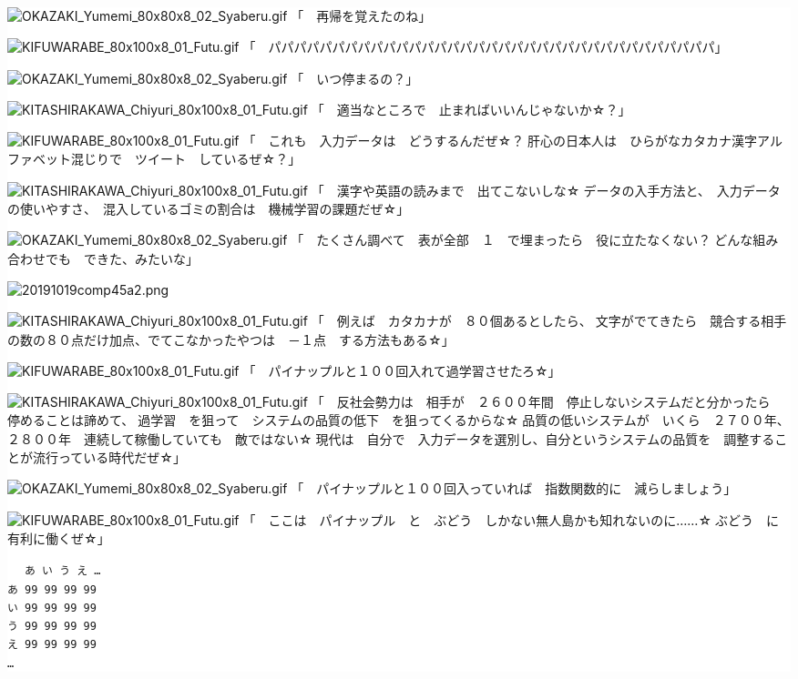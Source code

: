 ![OKAZAKI_Yumemi_80x80x8_02_Syaberu.gif](https://crieit.now.sh/upload_images/058791c2dd4c1604ce1bd9ec26d490ae5daa623c26e1d.gif)
「　再帰を覚えたのね」

![KIFUWARABE_80x100x8_01_Futu.gif](https://crieit.now.sh/upload_images/5ac9fa3b390b658160717a7c1ef5008a5daa621833693.gif)
「　パパパパパパパパパパパパパパパパパパパパパパパパパパパパパパパパパパパ」

![OKAZAKI_Yumemi_80x80x8_02_Syaberu.gif](https://crieit.now.sh/upload_images/058791c2dd4c1604ce1bd9ec26d490ae5daa623c26e1d.gif)
「　いつ停まるの？」

![KITASHIRAKAWA_Chiyuri_80x100x8_01_Futu.gif](https://crieit.now.sh/upload_images/3da2d4690cf2c3f101c5cbc0e48729f55daa61fea4476.gif)
「　適当なところで　止まればいいんじゃないか☆？」

![KIFUWARABE_80x100x8_01_Futu.gif](https://crieit.now.sh/upload_images/5ac9fa3b390b658160717a7c1ef5008a5daa621833693.gif)
「　これも　入力データは　どうするんだぜ☆？
肝心の日本人は　ひらがなカタカナ漢字アルファベット混じりで　ツイート　しているぜ☆？」

![KITASHIRAKAWA_Chiyuri_80x100x8_01_Futu.gif](https://crieit.now.sh/upload_images/3da2d4690cf2c3f101c5cbc0e48729f55daa61fea4476.gif)
「　漢字や英語の読みまで　出てこないしな☆
データの入手方法と、　入力データ　の使いやすさ、　混入しているゴミの割合は　機械学習の課題だぜ☆」

![OKAZAKI_Yumemi_80x80x8_02_Syaberu.gif](https://crieit.now.sh/upload_images/058791c2dd4c1604ce1bd9ec26d490ae5daa623c26e1d.gif)
「　たくさん調べて　表が全部　１　で埋まったら　役に立たなくない？
どんな組み合わせでも　できた、みたいな」

![20191019comp45a2.png](https://crieit.now.sh/upload_images/3217ceb8387638bd52b8b4636c388e745daa850811cfb.png)

![KITASHIRAKAWA_Chiyuri_80x100x8_01_Futu.gif](https://crieit.now.sh/upload_images/3da2d4690cf2c3f101c5cbc0e48729f55daa61fea4476.gif)
「　例えば　カタカナが　８０個あるとしたら、
文字がでてきたら　競合する相手の数の８０点だけ加点、でてこなかったやつは　－１点　する方法もある☆」

![KIFUWARABE_80x100x8_01_Futu.gif](https://crieit.now.sh/upload_images/5ac9fa3b390b658160717a7c1ef5008a5daa621833693.gif)
「　パイナップルと１００回入れて過学習させたろ☆」

![KITASHIRAKAWA_Chiyuri_80x100x8_01_Futu.gif](https://crieit.now.sh/upload_images/3da2d4690cf2c3f101c5cbc0e48729f55daa61fea4476.gif)
「　反社会勢力は　相手が　２６００年間　停止しないシステムだと分かったら　停めることは諦めて、
過学習　を狙って　システムの品質の低下　を狙ってくるからな☆
品質の低いシステムが　いくら　２７００年、２８００年　連続して稼働していても　敵ではない☆
現代は　自分で　入力データを選別し、自分というシステムの品質を　調整することが流行っている時代だぜ☆」

![OKAZAKI_Yumemi_80x80x8_02_Syaberu.gif](https://crieit.now.sh/upload_images/058791c2dd4c1604ce1bd9ec26d490ae5daa623c26e1d.gif)
「　パイナップルと１００回入っていれば　指数関数的に　減らしましょう」

![KIFUWARABE_80x100x8_01_Futu.gif](https://crieit.now.sh/upload_images/5ac9fa3b390b658160717a7c1ef5008a5daa621833693.gif)
「　ここは　パイナップル　と　ぶどう　しかない無人島かも知れないのに……☆
ぶどう　に有利に働くぜ☆」


```
　 あ い う え …
あ 99 99 99 99
い 99 99 99 99
う 99 99 99 99
え 99 99 99 99
…
```
